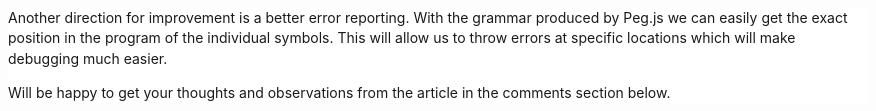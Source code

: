 Another direction for improvement is a better error reporting. With the grammar produced by Peg.js we can easily get the exact position in the program of the individual symbols. This will allow us to throw errors at specific locations which will make debugging much easier.

Will be happy to get your thoughts and observations from the article in the comments section below.
